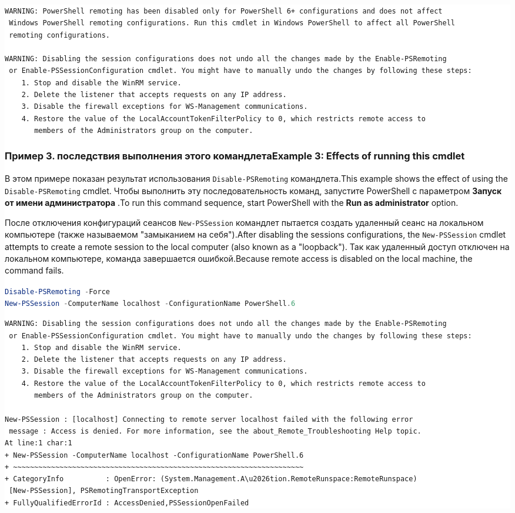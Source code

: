 ```Output
WARNING: PowerShell remoting has been disabled only for PowerShell 6+ configurations and does not affect
 Windows PowerShell remoting configurations. Run this cmdlet in Windows PowerShell to affect all PowerShell
 remoting configurations.

WARNING: Disabling the session configurations does not undo all the changes made by the Enable-PSRemoting
 or Enable-PSSessionConfiguration cmdlet. You might have to manually undo the changes by following these steps:
    1. Stop and disable the WinRM service.
    2. Delete the listener that accepts requests on any IP address.
    3. Disable the firewall exceptions for WS-Management communications.
    4. Restore the value of the LocalAccountTokenFilterPolicy to 0, which restricts remote access to
       members of the Administrators group on the computer.
```

### <span data-ttu-id="3a1e4-131">Пример 3. последствия выполнения этого командлета</span><span class="sxs-lookup"><span data-stu-id="3a1e4-131">Example 3: Effects of running this cmdlet</span></span>

<span data-ttu-id="3a1e4-132">В этом примере показан результат использования `Disable-PSRemoting` командлета.</span><span class="sxs-lookup"><span data-stu-id="3a1e4-132">This example shows the effect of using the `Disable-PSRemoting` cmdlet.</span></span> <span data-ttu-id="3a1e4-133">Чтобы выполнить эту последовательность команд, запустите PowerShell с параметром **Запуск от имени администратора** .</span><span class="sxs-lookup"><span data-stu-id="3a1e4-133">To run this command sequence, start PowerShell with the **Run as administrator** option.</span></span>

<span data-ttu-id="3a1e4-134">После отключения конфигураций сеансов `New-PSSession` командлет пытается создать удаленный сеанс на локальном компьютере (также называемом "замыканием на себя").</span><span class="sxs-lookup"><span data-stu-id="3a1e4-134">After disabling the sessions configurations, the `New-PSSession` cmdlet attempts to create a remote session to the local computer (also known as a "loopback").</span></span> <span data-ttu-id="3a1e4-135">Так как удаленный доступ отключен на локальном компьютере, команда завершается ошибкой.</span><span class="sxs-lookup"><span data-stu-id="3a1e4-135">Because remote access is disabled on the local machine, the command fails.</span></span>

```powershell
Disable-PSRemoting -Force
New-PSSession -ComputerName localhost -ConfigurationName PowerShell.6
```

```Output
WARNING: Disabling the session configurations does not undo all the changes made by the Enable-PSRemoting
 or Enable-PSSessionConfiguration cmdlet. You might have to manually undo the changes by following these steps:
    1. Stop and disable the WinRM service.
    2. Delete the listener that accepts requests on any IP address.
    3. Disable the firewall exceptions for WS-Management communications.
    4. Restore the value of the LocalAccountTokenFilterPolicy to 0, which restricts remote access to
       members of the Administrators group on the computer.

New-PSSession : [localhost] Connecting to remote server localhost failed with the following error
 message : Access is denied. For more information, see the about_Remote_Troubleshooting Help topic.
At line:1 char:1
+ New-PSSession -ComputerName localhost -ConfigurationName PowerShell.6
+ ~~~~~~~~~~~~~~~~~~~~~~~~~~~~~~~~~~~~~~~~~~~~~~~~~~~~~~~~~~~~~~~~~~~~~
+ CategoryInfo          : OpenError: (System.Management.A\u2026tion.RemoteRunspace:RemoteRunspace)
 [New-PSSession], PSRemotingTransportException
+ FullyQualifiedErrorId : AccessDenied,PSSessionOpenFailed
```
